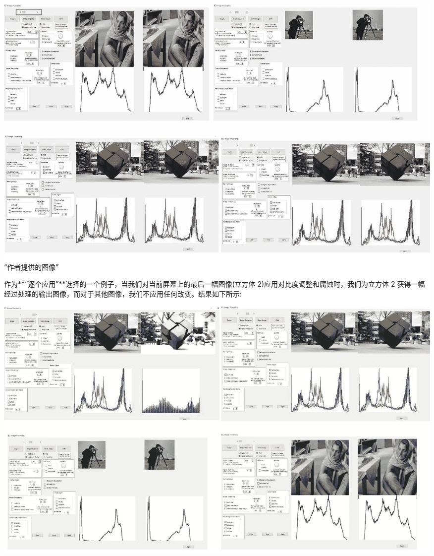![](img/dcd9a392e2ceda891c3a53baaf1aeed5.png)

“作者提供的图像”

作为**“逐个应用”**选择的一个例子，当我们对当前屏幕上的最后一幅图像(立方体 2)应用对比度调整和腐蚀时，我们为立方体 2 获得一幅经过处理的输出图像，而对于其他图像，我们不应用任何改变。结果如下所示:

![](img/1258fa53ef37a49c8debbc19da64c899.png)
